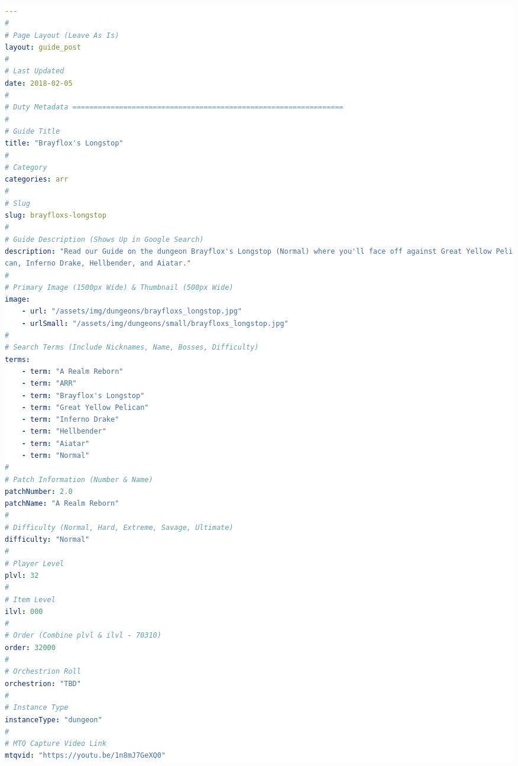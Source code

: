 ```yaml
---
#
# Page Layout (Leave As Is)
layout: guide_post
#
# Last Updated
date: 2018-02-05
#
# Duty Metadata ================================================================
#
# Guide Title
title: "Brayflox's Longstop"
#
# Category
categories: arr
#
# Slug
slug: brayfloxs-longstop
#
# Guide Description (Shows Up in Google Search)
description: "Read our Guide on the dungeon Brayflox's Longstop (Normal) where you'll face off against Great Yellow Pelican, Inferno Drake, Hellbender, and Aiatar."
#
# Primary Image (1500px Wide) & Thumbnail (500px Wide)
image:
    - url: "/assets/img/dungeons/brayfloxs_longstop.jpg"
    - urlSmall: "/assets/img/dungeons/small/brayfloxs_longstop.jpg"
#
# Search Terms (Include Nicknames, Name, Bosses, Difficulty)
terms:
    - term: "A Realm Reborn"
    - term: "ARR"
    - term: "Brayflox's Longstop"
    - term: "Great Yellow Pelican"
    - term: "Inferno Drake"
    - term: "Hellbender"
    - term: "Aiatar"
    - term: "Normal"
#
# Patch Information (Number & Name)
patchNumber: 2.0
patchName: "A Realm Reborn"
#
# Difficulty (Normal, Hard, Extreme, Savage, Ultimate)
difficulty: "Normal"
#
# Player Level
plvl: 32
#
# Item Level
ilvl: 000
#
# Order (Combine plvl & ilvl - 70310)
order: 32000
#
# Orchestrion Roll
orchestrion: "TBD"
#
# Instance Type
instanceType: "dungeon"
#
# MTQ Capture Video Link
mtqvid: "https://youtu.be/1n8mJ7GeXQ0"
```